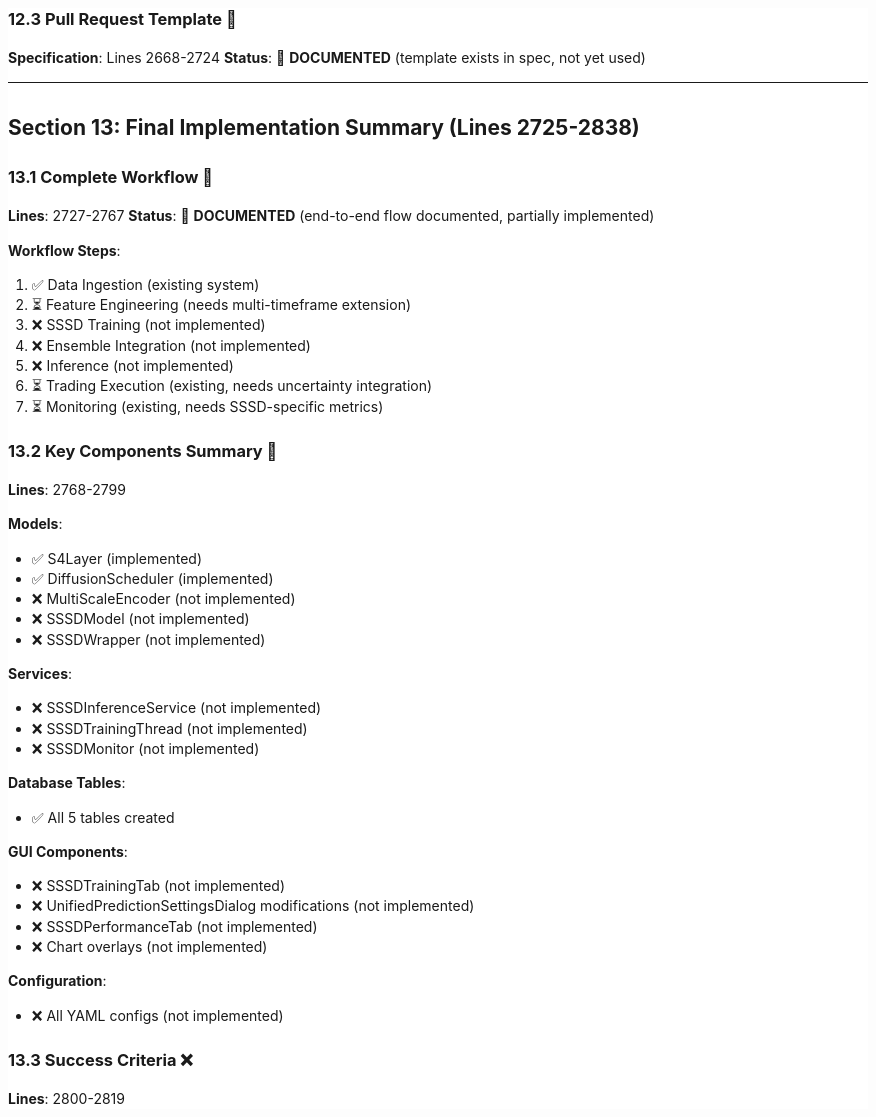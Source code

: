 ### 12.3 Pull Request Template 📝
**Specification**: Lines 2668-2724
**Status**: 📝 **DOCUMENTED** (template exists in spec, not yet used)

---

## Section 13: Final Implementation Summary (Lines 2725-2838)

### 13.1 Complete Workflow 📝
**Lines**: 2727-2767
**Status**: 📝 **DOCUMENTED** (end-to-end flow documented, partially implemented)

**Workflow Steps**:
1. ✅ Data Ingestion (existing system)
2. ⏳ Feature Engineering (needs multi-timeframe extension)
3. ❌ SSSD Training (not implemented)
4. ❌ Ensemble Integration (not implemented)
5. ❌ Inference (not implemented)
6. ⏳ Trading Execution (existing, needs uncertainty integration)
7. ⏳ Monitoring (existing, needs SSSD-specific metrics)

### 13.2 Key Components Summary 📝
**Lines**: 2768-2799

**Models**:
- ✅ S4Layer (implemented)
- ✅ DiffusionScheduler (implemented)
- ❌ MultiScaleEncoder (not implemented)
- ❌ SSSDModel (not implemented)
- ❌ SSSDWrapper (not implemented)

**Services**:
- ❌ SSSDInferenceService (not implemented)
- ❌ SSSDTrainingThread (not implemented)
- ❌ SSSDMonitor (not implemented)

**Database Tables**:
- ✅ All 5 tables created

**GUI Components**:
- ❌ SSSDTrainingTab (not implemented)
- ❌ UnifiedPredictionSettingsDialog modifications (not implemented)
- ❌ SSSDPerformanceTab (not implemented)
- ❌ Chart overlays (not implemented)

**Configuration**:
- ❌ All YAML configs (not implemented)

### 13.3 Success Criteria ❌
**Lines**: 2800-2819
